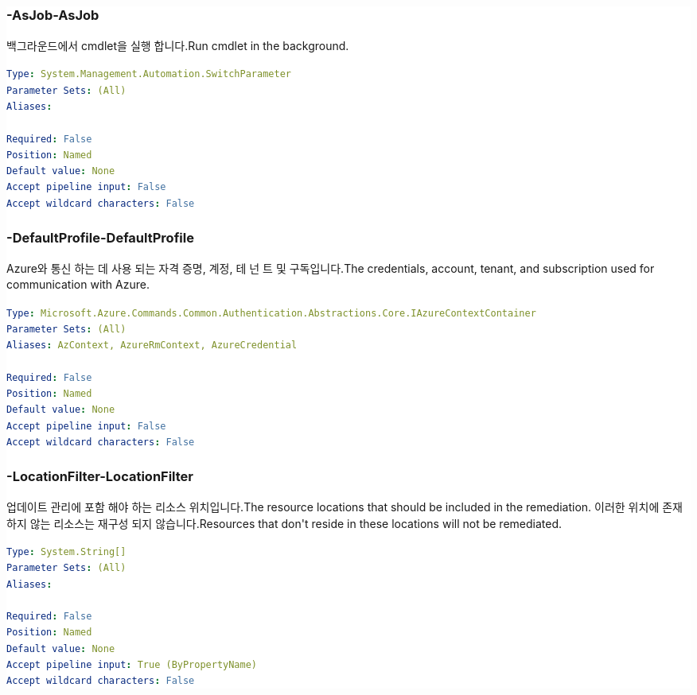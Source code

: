 ### <span data-ttu-id="eb824-128">-AsJob</span><span class="sxs-lookup"><span data-stu-id="eb824-128">-AsJob</span></span>
<span data-ttu-id="eb824-129">백그라운드에서 cmdlet을 실행 합니다.</span><span class="sxs-lookup"><span data-stu-id="eb824-129">Run cmdlet in the background.</span></span>

```yaml
Type: System.Management.Automation.SwitchParameter
Parameter Sets: (All)
Aliases:

Required: False
Position: Named
Default value: None
Accept pipeline input: False
Accept wildcard characters: False
```

### <span data-ttu-id="eb824-130">-DefaultProfile</span><span class="sxs-lookup"><span data-stu-id="eb824-130">-DefaultProfile</span></span>
<span data-ttu-id="eb824-131">Azure와 통신 하는 데 사용 되는 자격 증명, 계정, 테 넌 트 및 구독입니다.</span><span class="sxs-lookup"><span data-stu-id="eb824-131">The credentials, account, tenant, and subscription used for communication with Azure.</span></span>

```yaml
Type: Microsoft.Azure.Commands.Common.Authentication.Abstractions.Core.IAzureContextContainer
Parameter Sets: (All)
Aliases: AzContext, AzureRmContext, AzureCredential

Required: False
Position: Named
Default value: None
Accept pipeline input: False
Accept wildcard characters: False
```

### <span data-ttu-id="eb824-132">-LocationFilter</span><span class="sxs-lookup"><span data-stu-id="eb824-132">-LocationFilter</span></span>
<span data-ttu-id="eb824-133">업데이트 관리에 포함 해야 하는 리소스 위치입니다.</span><span class="sxs-lookup"><span data-stu-id="eb824-133">The resource locations that should be included in the remediation.</span></span>
<span data-ttu-id="eb824-134">이러한 위치에 존재 하지 않는 리소스는 재구성 되지 않습니다.</span><span class="sxs-lookup"><span data-stu-id="eb824-134">Resources that don't reside in these locations will not be remediated.</span></span>

```yaml
Type: System.String[]
Parameter Sets: (All)
Aliases:

Required: False
Position: Named
Default value: None
Accept pipeline input: True (ByPropertyName)
Accept wildcard characters: False
```
